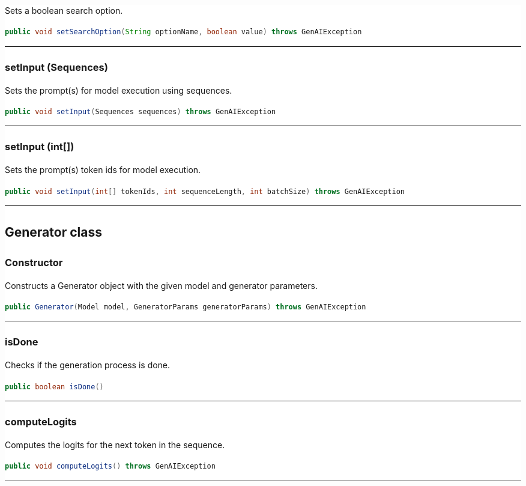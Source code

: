 Sets a boolean search option.

```java
public void setSearchOption(String optionName, boolean value) throws GenAIException
```

---

### setInput (Sequences)

Sets the prompt(s) for model execution using sequences.

```java
public void setInput(Sequences sequences) throws GenAIException
```

---

### setInput (int[])

Sets the prompt(s) token ids for model execution.

```java
public void setInput(int[] tokenIds, int sequenceLength, int batchSize) throws GenAIException
```

---

## Generator class

### Constructor

Constructs a Generator object with the given model and generator parameters.

```java
public Generator(Model model, GeneratorParams generatorParams) throws GenAIException
```

---

### isDone

Checks if the generation process is done.

```java
public boolean isDone()
```

---

### computeLogits

Computes the logits for the next token in the sequence.

```java
public void computeLogits() throws GenAIException
```

---